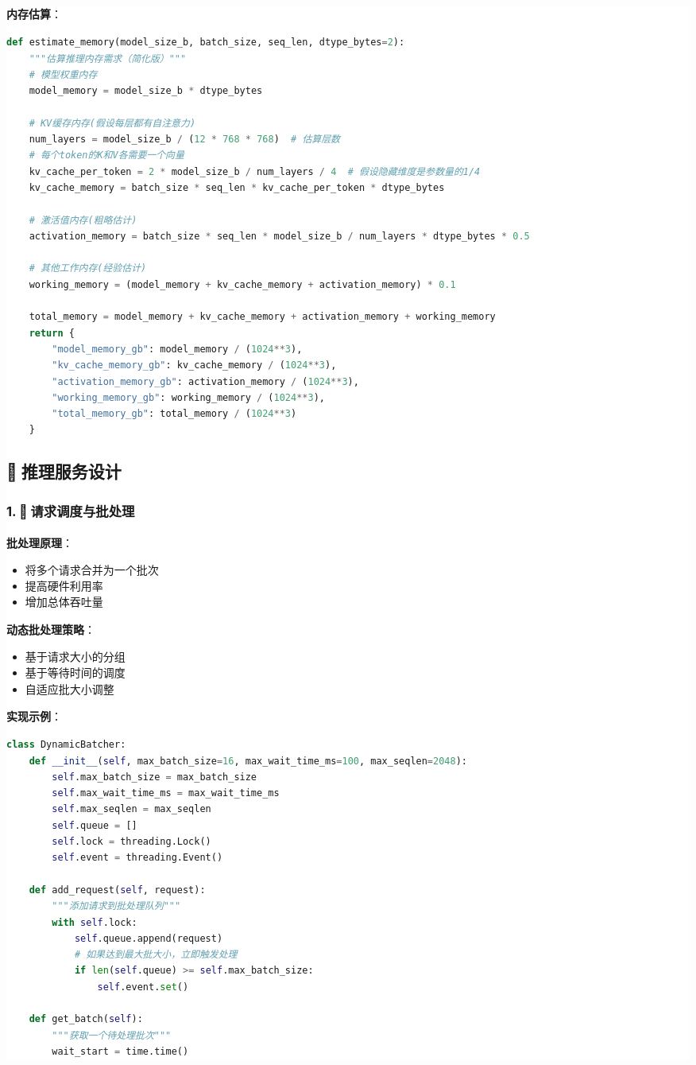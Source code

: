 **内存估算**：
```python
def estimate_memory(model_size_b, batch_size, seq_len, dtype_bytes=2):
    """估算推理内存需求（简化版）"""
    # 模型权重内存
    model_memory = model_size_b * dtype_bytes
    
    # KV缓存内存(假设每层都有自注意力)
    num_layers = model_size_b / (12 * 768 * 768)  # 估算层数
    # 每个token的K和V各需要一个向量
    kv_cache_per_token = 2 * model_size_b / num_layers / 4  # 假设隐藏维度是参数量的1/4
    kv_cache_memory = batch_size * seq_len * kv_cache_per_token * dtype_bytes
    
    # 激活值内存(粗略估计)
    activation_memory = batch_size * seq_len * model_size_b / num_layers * dtype_bytes * 0.5
    
    # 其他工作内存(经验估计)
    working_memory = (model_memory + kv_cache_memory + activation_memory) * 0.1
    
    total_memory = model_memory + kv_cache_memory + activation_memory + working_memory
    return {
        "model_memory_gb": model_memory / (1024**3),
        "kv_cache_memory_gb": kv_cache_memory / (1024**3),
        "activation_memory_gb": activation_memory / (1024**3),
        "working_memory_gb": working_memory / (1024**3),
        "total_memory_gb": total_memory / (1024**3)
    }
```

## 🔌 推理服务设计

### 1. 🚦 请求调度与批处理

**批处理原理**：
- 将多个请求合并为一个批次
- 提高硬件利用率
- 增加总体吞吐量

**动态批处理策略**：
- 基于请求大小的分组
- 基于等待时间的调度
- 自适应批大小调整

**实现示例**：
```python
class DynamicBatcher:
    def __init__(self, max_batch_size=16, max_wait_time_ms=100, max_seqlen=2048):
        self.max_batch_size = max_batch_size
        self.max_wait_time_ms = max_wait_time_ms
        self.max_seqlen = max_seqlen
        self.queue = []
        self.lock = threading.Lock()
        self.event = threading.Event()
        
    def add_request(self, request):
        """添加请求到批处理队列"""
        with self.lock:
            self.queue.append(request)
            # 如果达到最大批大小，立即触发处理
            if len(self.queue) >= self.max_batch_size:
                self.event.set()
        
    def get_batch(self):
        """获取一个待处理批次"""
        wait_start = time.time()
```